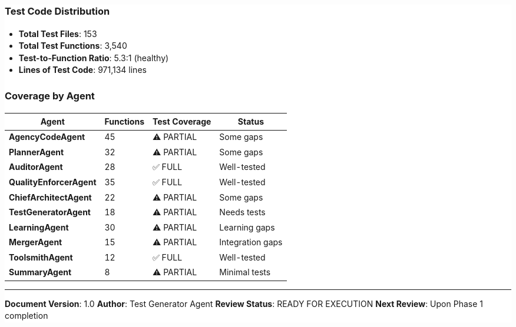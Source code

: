 ### Test Code Distribution
- **Total Test Files**: 153
- **Total Test Functions**: 3,540
- **Test-to-Function Ratio**: 5.3:1 (healthy)
- **Lines of Test Code**: 971,134 lines

### Coverage by Agent
| Agent | Functions | Test Coverage | Status |
|-------|-----------|---------------|--------|
| **AgencyCodeAgent** | 45 | ⚠️ PARTIAL | Some gaps |
| **PlannerAgent** | 32 | ⚠️ PARTIAL | Some gaps |
| **AuditorAgent** | 28 | ✅ FULL | Well-tested |
| **QualityEnforcerAgent** | 35 | ✅ FULL | Well-tested |
| **ChiefArchitectAgent** | 22 | ⚠️ PARTIAL | Some gaps |
| **TestGeneratorAgent** | 18 | ⚠️ PARTIAL | Needs tests |
| **LearningAgent** | 30 | ⚠️ PARTIAL | Learning gaps |
| **MergerAgent** | 15 | ⚠️ PARTIAL | Integration gaps |
| **ToolsmithAgent** | 12 | ✅ FULL | Well-tested |
| **SummaryAgent** | 8 | ⚠️ PARTIAL | Minimal tests |

---

**Document Version**: 1.0
**Author**: Test Generator Agent
**Review Status**: READY FOR EXECUTION
**Next Review**: Upon Phase 1 completion
